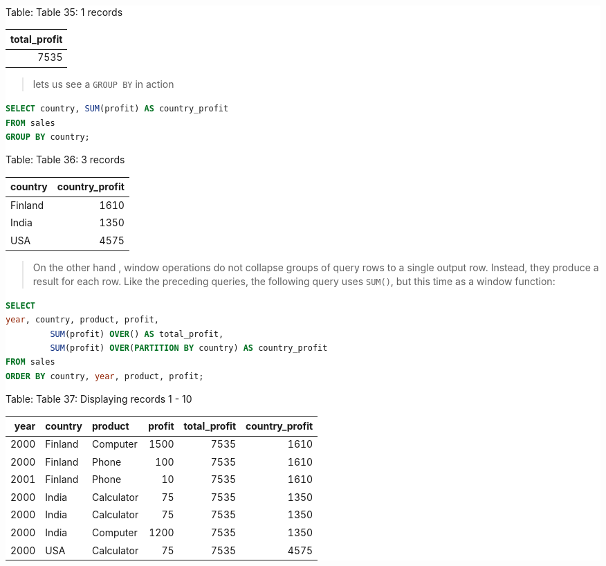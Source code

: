 
<div class="knitsql-table">


Table: <span id="tab:unnamed-chunk-79"></span>Table 35: 1 records

| total_profit|
|------------:|
|         7535|

</div>


> lets us see a `GROUP BY` in action


```sql
SELECT country, SUM(profit) AS country_profit
FROM sales
GROUP BY country;
```


<div class="knitsql-table">


Table: <span id="tab:unnamed-chunk-80"></span>Table 36: 3 records

|country | country_profit|
|:-------|--------------:|
|Finland |           1610|
|India   |           1350|
|USA     |           4575|

</div>
       

> On the other hand , window operations do not collapse groups of query rows to a single output row. Instead, they produce a result for each row. Like the preceding queries, the following query uses `SUM()`, but this time as a window function:



```sql
SELECT
year, country, product, profit,
         SUM(profit) OVER() AS total_profit,
         SUM(profit) OVER(PARTITION BY country) AS country_profit
FROM sales
ORDER BY country, year, product, profit;         
```


<div class="knitsql-table">


Table: <span id="tab:unnamed-chunk-81"></span>Table 37: Displaying records 1 - 10

| year|country |product    | profit| total_profit| country_profit|
|----:|:-------|:----------|------:|------------:|--------------:|
| 2000|Finland |Computer   |   1500|         7535|           1610|
| 2000|Finland |Phone      |    100|         7535|           1610|
| 2001|Finland |Phone      |     10|         7535|           1610|
| 2000|India   |Calculator |     75|         7535|           1350|
| 2000|India   |Calculator |     75|         7535|           1350|
| 2000|India   |Computer   |   1200|         7535|           1350|
| 2000|USA     |Calculator |     75|         7535|           4575|